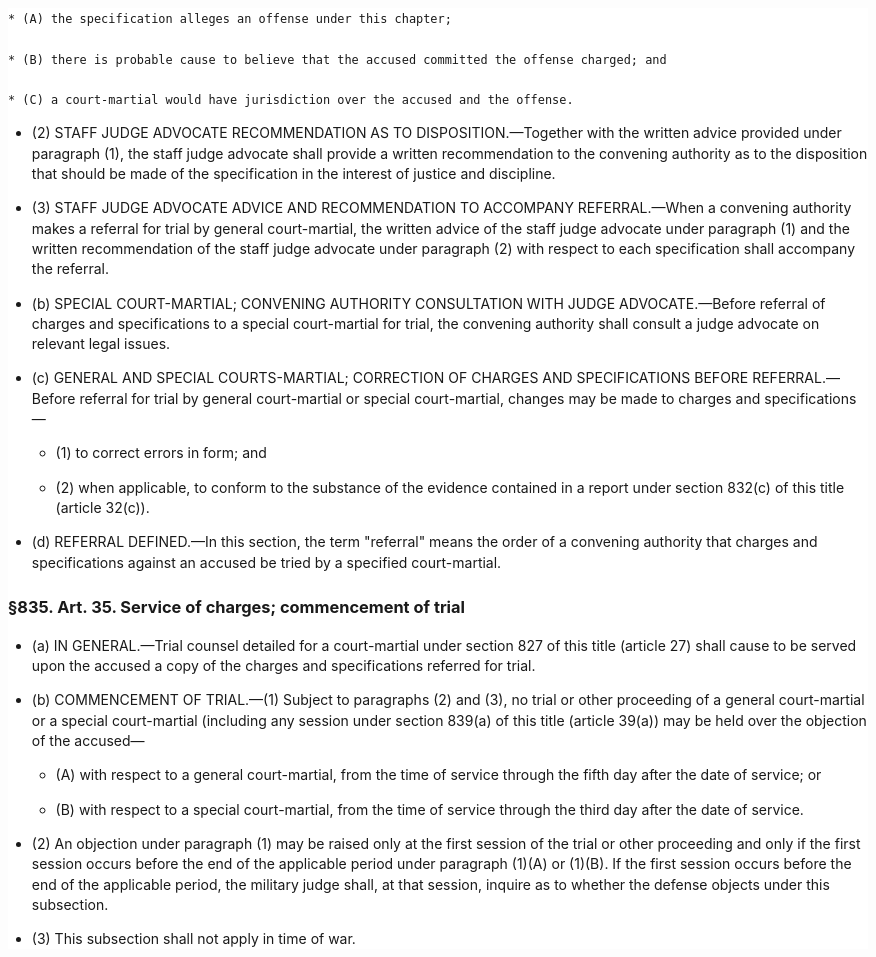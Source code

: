     * (A) the specification alleges an offense under this chapter;

    * (B) there is probable cause to believe that the accused committed the offense charged; and

    * (C) a court-martial would have jurisdiction over the accused and the offense.


  * (2) STAFF JUDGE ADVOCATE RECOMMENDATION AS TO DISPOSITION.—Together with the written advice provided under paragraph (1), the staff judge advocate shall provide a written recommendation to the convening authority as to the disposition that should be made of the specification in the interest of justice and discipline.

  * (3) STAFF JUDGE ADVOCATE ADVICE AND RECOMMENDATION TO ACCOMPANY REFERRAL.—When a convening authority makes a referral for trial by general court-martial, the written advice of the staff judge advocate under paragraph (1) and the written recommendation of the staff judge advocate under paragraph (2) with respect to each specification shall accompany the referral.


* (b) SPECIAL COURT-MARTIAL; CONVENING AUTHORITY CONSULTATION WITH JUDGE ADVOCATE.—Before referral of charges and specifications to a special court-martial for trial, the convening authority shall consult a judge advocate on relevant legal issues.

* (c) GENERAL AND SPECIAL COURTS-MARTIAL; CORRECTION OF CHARGES AND SPECIFICATIONS BEFORE REFERRAL.—Before referral for trial by general court-martial or special court-martial, changes may be made to charges and specifications—

  * (1) to correct errors in form; and

  * (2) when applicable, to conform to the substance of the evidence contained in a report under section 832(c) of this title (article 32(c)).


* (d) REFERRAL DEFINED.—In this section, the term "referral" means the order of a convening authority that charges and specifications against an accused be tried by a specified court-martial.

### §835. Art. 35. Service of charges; commencement of trial
* (a) IN GENERAL.—Trial counsel detailed for a court-martial under section 827 of this title (article 27) shall cause to be served upon the accused a copy of the charges and specifications referred for trial.

* (b) COMMENCEMENT OF TRIAL.—(1) Subject to paragraphs (2) and (3), no trial or other proceeding of a general court-martial or a special court-martial (including any session under section 839(a) of this title (article 39(a)) may be held over the objection of the accused—

  * (A) with respect to a general court-martial, from the time of service through the fifth day after the date of service; or

  * (B) with respect to a special court-martial, from the time of service through the third day after the date of service.


* (2) An objection under paragraph (1) may be raised only at the first session of the trial or other proceeding and only if the first session occurs before the end of the applicable period under paragraph (1)(A) or (1)(B). If the first session occurs before the end of the applicable period, the military judge shall, at that session, inquire as to whether the defense objects under this subsection.

* (3) This subsection shall not apply in time of war.